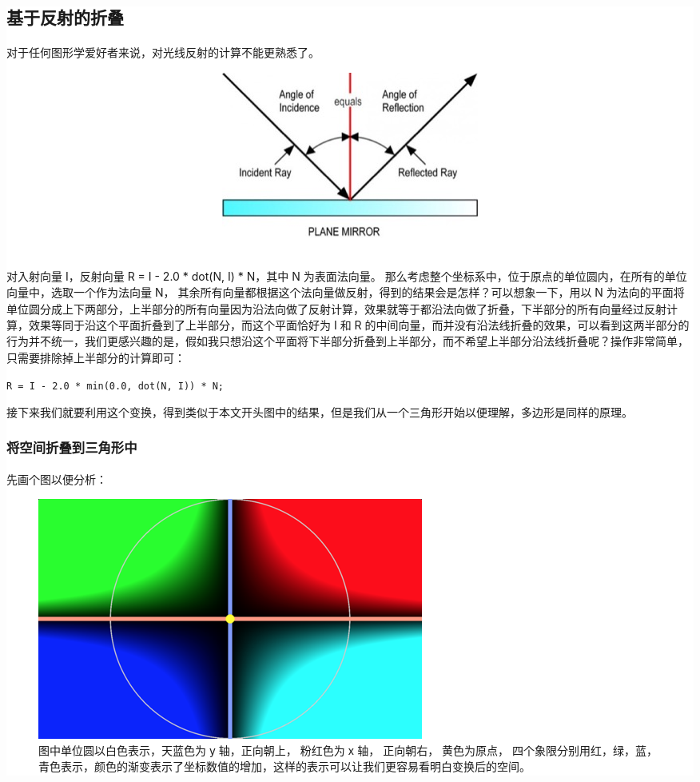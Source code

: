 ## 基于反射的折叠

对于任何图形学爱好者来说，对光线反射的计算不能更熟悉了。
<center><img src="/assets/images/space_folding_advanced/03.jpg"></center>
<br/>

对入射向量 I，反射向量 R = I - 2.0 * dot(N, I) * N，其中 N 为表面法向量。
那么考虑整个坐标系中，位于原点的单位圆内，在所有的单位向量中，选取一个作为法向量 N， 其余所有向量都根据这个法向量做反射，得到的结果会是怎样？可以想象一下，用以 N 为法向的平面将单位圆分成上下两部分，上半部分的所有向量因为沿法向做了反射计算，效果就等于都沿法向做了折叠，下半部分的所有向量经过反射计算，效果等同于沿这个平面折叠到了上半部分，而这个平面恰好为 I 和 R 的中间向量，而并没有沿法线折叠的效果，可以看到这两半部分的行为并不统一，我们更感兴趣的是，假如我只想沿这个平面将下半部分折叠到上半部分，而不希望上半部分沿法线折叠呢？操作非常简单，只需要排除掉上半部分的计算即可：

```
R = I - 2.0 * min(0.0, dot(N, I)) * N;
```

接下来我们就要利用这个变换，得到类似于本文开头图中的结果，但是我们从一个三角形开始以便理解，多边形是同样的原理。


### 将空间折叠到三角形中
先画个图以便分析：


<figure>
<img src="/assets/images/space_folding_advanced/07.png" alt="what"/>
<figcaption>图中单位圆以白色表示，天蓝色为 y 轴，正向朝上， 粉红色为 x 轴， 正向朝右， 黄色为原点， 四个象限分别用红，绿，蓝，青色表示，颜色的渐变表示了坐标数值的增加，这样的表示可以让我们更容易看明白变换后的空间。</figcaption>
</figure>
